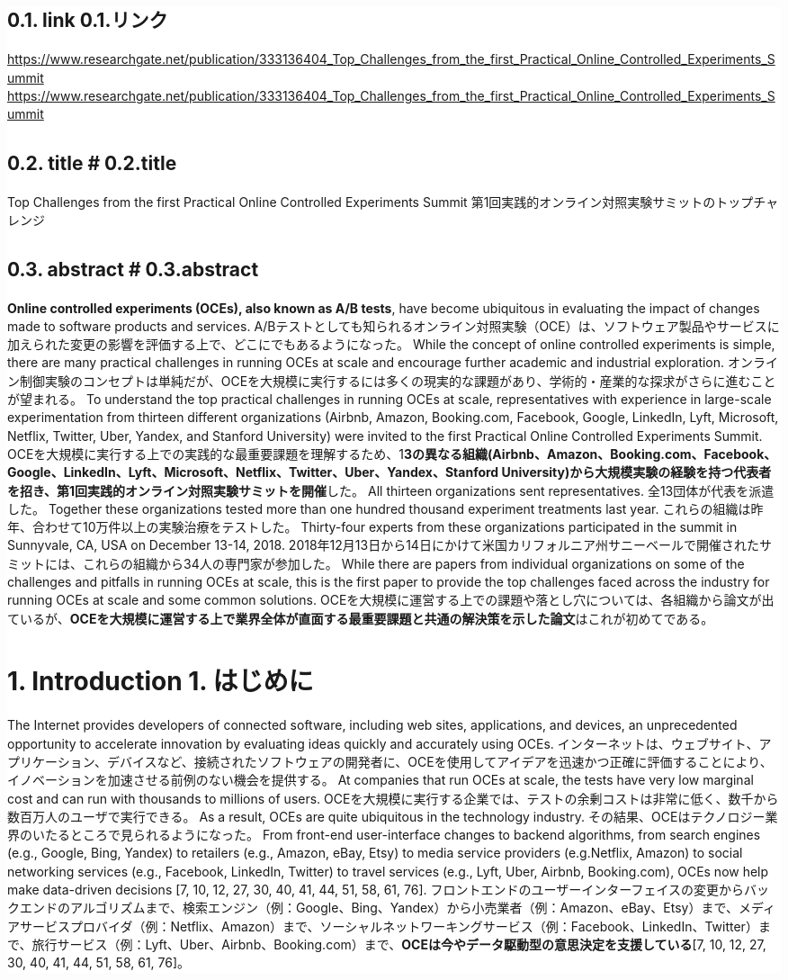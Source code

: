 ## 0.1. link 0.1.リンク

https://www.researchgate.net/publication/333136404_Top_Challenges_from_the_first_Practical_Online_Controlled_Experiments_Summit
https://www.researchgate.net/publication/333136404_Top_Challenges_from_the_first_Practical_Online_Controlled_Experiments_Summit

## 0.2. title # 0.2.title

Top Challenges from the first Practical Online Controlled Experiments Summit
第1回実践的オンライン対照実験サミットのトップチャレンジ

## 0.3. abstract # 0.3.abstract

**Online controlled experiments (OCEs), also known as A/B tests**, have become ubiquitous in evaluating the impact of changes made to software products and services.
A/Bテストとしても知られるオンライン対照実験（OCE）は、ソフトウェア製品やサービスに加えられた変更の影響を評価する上で、どこにでもあるようになった。
While the concept of online controlled experiments is simple, there are many practical challenges in running OCEs at scale and encourage further academic and industrial exploration.
オンライン制御実験のコンセプトは単純だが、OCEを大規模に実行するには多くの現実的な課題があり、学術的・産業的な探求がさらに進むことが望まれる。
To understand the top practical challenges in running OCEs at scale, representatives with experience in large-scale experimentation from thirteen different organizations (Airbnb, Amazon, Booking.com, Facebook, Google, LinkedIn, Lyft, Microsoft, Netflix, Twitter, Uber, Yandex, and Stanford University) were invited to the first Practical Online Controlled Experiments Summit.
OCEを大規模に実行する上での実践的な最重要課題を理解するため、1**3の異なる組織(Airbnb、Amazon、Booking.com、Facebook、Google、LinkedIn、Lyft、Microsoft、Netflix、Twitter、Uber、Yandex、Stanford University)から大規模実験の経験を持つ代表者を招き、第1回実践的オンライン対照実験サミットを開催**した。
All thirteen organizations sent representatives.
全13団体が代表を派遣した。
Together these organizations tested more than one hundred thousand experiment treatments last year.
これらの組織は昨年、合わせて10万件以上の実験治療をテストした。
Thirty-four experts from these organizations participated in the summit in Sunnyvale, CA, USA on December 13-14, 2018.
2018年12月13日から14日にかけて米国カリフォルニア州サニーベールで開催されたサミットには、これらの組織から34人の専門家が参加した。
While there are papers from individual organizations on some of the challenges and pitfalls in running OCEs at scale, this is the first paper to provide the top challenges faced across the industry for running OCEs at scale and some common solutions.
OCEを大規模に運営する上での課題や落とし穴については、各組織から論文が出ているが、**OCEを大規模に運営する上で業界全体が直面する最重要課題と共通の解決策を示した論文**はこれが初めてである。

# 1. Introduction 1. はじめに

The Internet provides developers of connected software, including web sites, applications, and devices, an unprecedented opportunity to accelerate innovation by evaluating ideas quickly and accurately using OCEs.
インターネットは、ウェブサイト、アプリケーション、デバイスなど、接続されたソフトウェアの開発者に、OCEを使用してアイデアを迅速かつ正確に評価することにより、イノベーションを加速させる前例のない機会を提供する。
At companies that run OCEs at scale, the tests have very low marginal cost and can run with thousands to millions of users.
OCEを大規模に実行する企業では、テストの余剰コストは非常に低く、数千から数百万人のユーザで実行できる。
As a result, OCEs are quite ubiquitous in the technology industry.
その結果、OCEはテクノロジー業界のいたるところで見られるようになった。
From front-end user-interface changes to backend algorithms, from search engines (e.g., Google, Bing, Yandex) to retailers (e.g., Amazon, eBay, Etsy) to media service providers (e.g.Netflix, Amazon) to social networking services (e.g., Facebook, LinkedIn, Twitter) to travel services (e.g., Lyft, Uber, Airbnb, Booking.com), OCEs now help make data-driven decisions [7, 10, 12, 27, 30, 40, 41, 44, 51, 58, 61, 76].
フロントエンドのユーザーインターフェイスの変更からバックエンドのアルゴリズムまで、検索エンジン（例：Google、Bing、Yandex）から小売業者（例：Amazon、eBay、Etsy）まで、メディアサービスプロバイダ（例：Netflix、Amazon）まで、ソーシャルネットワーキングサービス（例：Facebook、LinkedIn、Twitter）まで、旅行サービス（例：Lyft、Uber、Airbnb、Booking.com）まで、**OCEは今やデータ駆動型の意思決定を支援している**[7, 10, 12, 27, 30, 40, 41, 44, 51, 58, 61, 76]。
